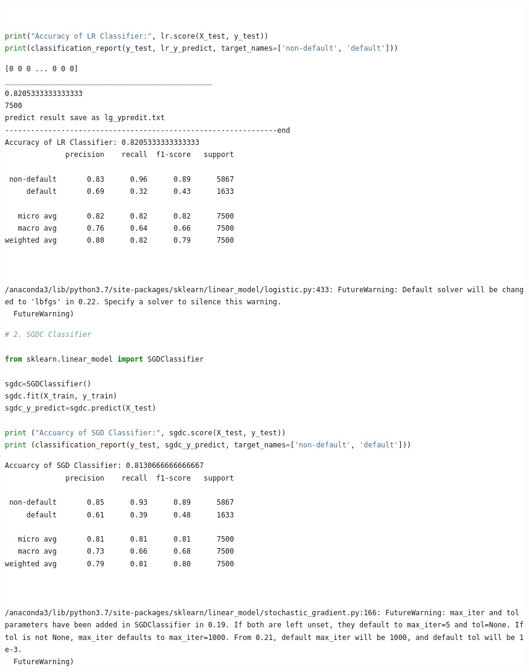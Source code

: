 ```python


print("Accuracy of LR Classifier:", lr.score(X_test, y_test))
print(classification_report(y_test, lr_y_predict, target_names=['non-default', 'default']))

```

    [0 0 0 ... 0 0 0]
    ________________________________________________
    0.8205333333333333
    7500
    predict result save as lg_ypredit.txt
    ---------------------------------------------------------------end
    Accuracy of LR Classifier: 0.8205333333333333
                  precision    recall  f1-score   support
    
     non-default       0.83      0.96      0.89      5867
         default       0.69      0.32      0.43      1633
    
       micro avg       0.82      0.82      0.82      7500
       macro avg       0.76      0.64      0.66      7500
    weighted avg       0.80      0.82      0.79      7500
    
    

    /anaconda3/lib/python3.7/site-packages/sklearn/linear_model/logistic.py:433: FutureWarning: Default solver will be changed to 'lbfgs' in 0.22. Specify a solver to silence this warning.
      FutureWarning)
    


```python
# 2. SGDC Classifier

from sklearn.linear_model import SGDClassifier

sgdc=SGDClassifier()
sgdc.fit(X_train, y_train)
sgdc_y_predict=sgdc.predict(X_test)

print ("Accuarcy of SGD Classifier:", sgdc.score(X_test, y_test))
print (classification_report(y_test, sgdc_y_predict, target_names=['non-default', 'default']))
```

    Accuarcy of SGD Classifier: 0.8130666666666667
                  precision    recall  f1-score   support
    
     non-default       0.85      0.93      0.89      5867
         default       0.61      0.39      0.48      1633
    
       micro avg       0.81      0.81      0.81      7500
       macro avg       0.73      0.66      0.68      7500
    weighted avg       0.79      0.81      0.80      7500
    
    

    /anaconda3/lib/python3.7/site-packages/sklearn/linear_model/stochastic_gradient.py:166: FutureWarning: max_iter and tol parameters have been added in SGDClassifier in 0.19. If both are left unset, they default to max_iter=5 and tol=None. If tol is not None, max_iter defaults to max_iter=1000. From 0.21, default max_iter will be 1000, and default tol will be 1e-3.
      FutureWarning)
    